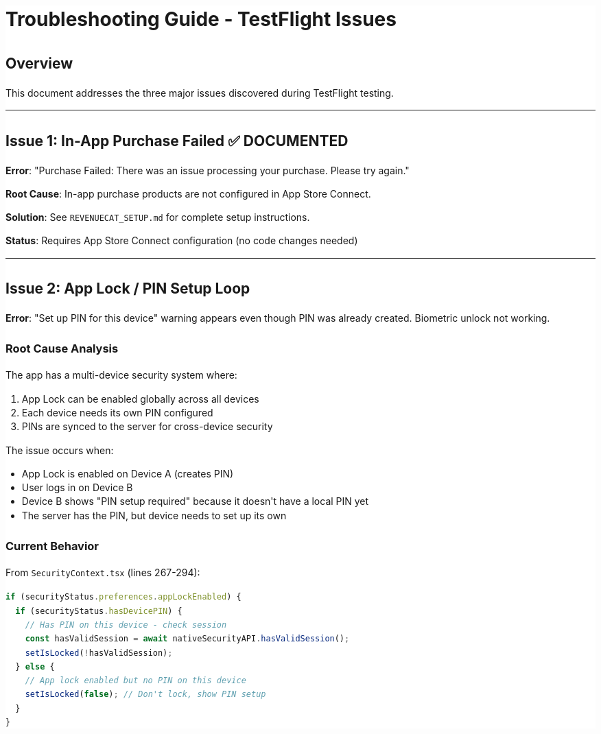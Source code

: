 # Troubleshooting Guide - TestFlight Issues

## Overview
This document addresses the three major issues discovered during TestFlight testing.

---

## Issue 1: In-App Purchase Failed ✅ DOCUMENTED

**Error**: "Purchase Failed: There was an issue processing your purchase. Please try again."

**Root Cause**: In-app purchase products are not configured in App Store Connect.

**Solution**: See `REVENUECAT_SETUP.md` for complete setup instructions.

**Status**: Requires App Store Connect configuration (no code changes needed)

---

## Issue 2: App Lock / PIN Setup Loop

**Error**: "Set up PIN for this device" warning appears even though PIN was already created. Biometric unlock not working.

### Root Cause Analysis

The app has a multi-device security system where:
1. App Lock can be enabled globally across all devices
2. Each device needs its own PIN configured
3. PINs are synced to the server for cross-device security

The issue occurs when:
- App Lock is enabled on Device A (creates PIN)
- User logs in on Device B
- Device B shows "PIN setup required" because it doesn't have a local PIN yet
- The server has the PIN, but device needs to set up its own

### Current Behavior

From `SecurityContext.tsx` (lines 267-294):
```typescript
if (securityStatus.preferences.appLockEnabled) {
  if (securityStatus.hasDevicePIN) {
    // Has PIN on this device - check session
    const hasValidSession = await nativeSecurityAPI.hasValidSession();
    setIsLocked(!hasValidSession);
  } else {
    // App lock enabled but no PIN on this device
    setIsLocked(false); // Don't lock, show PIN setup
  }
}
```
